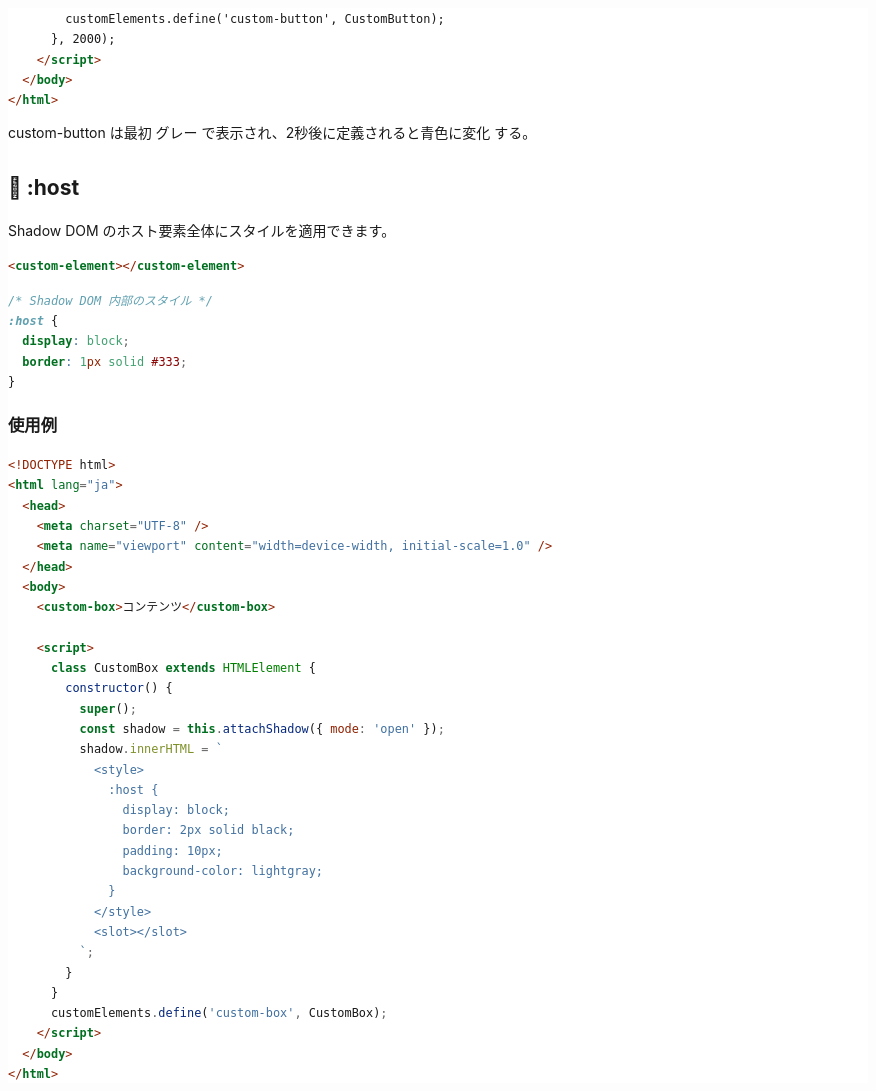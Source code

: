 ```html
        customElements.define('custom-button', CustomButton);
      }, 2000);
    </script>
  </body>
</html>

```

custom-button は最初 グレー で表示され、2秒後に定義されると青色に変化 する。

## 🔹 :host
Shadow DOM のホスト要素全体にスタイルを適用できます。

```html
<custom-element></custom-element>
```

```css
/* Shadow DOM 内部のスタイル */
:host {
  display: block;
  border: 1px solid #333;
}
```

### 使用例

```html
<!DOCTYPE html>
<html lang="ja">
  <head>
    <meta charset="UTF-8" />
    <meta name="viewport" content="width=device-width, initial-scale=1.0" />
  </head>
  <body>
    <custom-box>コンテンツ</custom-box>

    <script>
      class CustomBox extends HTMLElement {
        constructor() {
          super();
          const shadow = this.attachShadow({ mode: 'open' });
          shadow.innerHTML = `
            <style>
              :host {
                display: block;
                border: 2px solid black;
                padding: 10px;
                background-color: lightgray;
              }
            </style>
            <slot></slot>
          `;
        }
      }
      customElements.define('custom-box', CustomBox);
    </script>
  </body>
</html>

```
